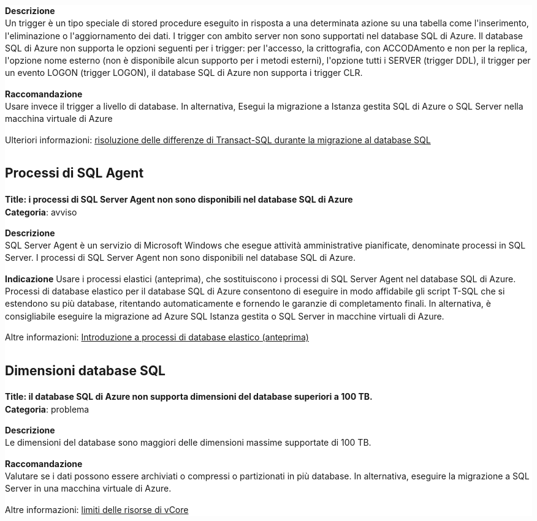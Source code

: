 **Descrizione**   
Un trigger è un tipo speciale di stored procedure eseguito in risposta a una determinata azione su una tabella come l'inserimento, l'eliminazione o l'aggiornamento dei dati. I trigger con ambito server non sono supportati nel database SQL di Azure. Il database SQL di Azure non supporta le opzioni seguenti per i trigger: per l'accesso, la crittografia, con ACCODAmento e non per la replica, l'opzione nome esterno (non è disponibile alcun supporto per i metodi esterni), l'opzione tutti i SERVER (trigger DDL), il trigger per un evento LOGON (trigger LOGON), il database SQL di Azure non supporta i trigger CLR.


**Raccomandazione**   
Usare invece il trigger a livello di database. In alternativa, Esegui la migrazione a Istanza gestita SQL di Azure o SQL Server nella macchina virtuale di Azure

Ulteriori informazioni: [risoluzione delle differenze di Transact-SQL durante la migrazione al database SQL](../../database/transact-sql-tsql-differences-sql-server.md#transact-sql-syntax-not-supported-in-azure-sql-database)


## <a name="sql-agent-jobs"></a>Processi di SQL Agent<a id="AgentJobs"></a>

**Title: i processi di SQL Server Agent non sono disponibili nel database SQL di Azure**   
**Categoria**: avviso   

**Descrizione**   
SQL Server Agent è un servizio di Microsoft Windows che esegue attività amministrative pianificate, denominate processi in SQL Server. I processi di SQL Server Agent non sono disponibili nel database SQL di Azure. 


**Indicazione** Usare i processi elastici (anteprima), che sostituiscono i processi di SQL Server Agent nel database SQL di Azure. Processi di database elastico per il database SQL di Azure consentono di eseguire in modo affidabile gli script T-SQL che si estendono su più database, ritentando automaticamente e fornendo le garanzie di completamento finali. In alternativa, è consigliabile eseguire la migrazione ad Azure SQL Istanza gestita o SQL Server in macchine virtuali di Azure.

Altre informazioni: [Introduzione a processi di database elastico (anteprima) ](../../database/elastic-jobs-overview.md)

## <a name="sql-database-size"></a>Dimensioni database SQL<a id="SQLDBDatabaseSize"></a>

**Title: il database SQL di Azure non supporta dimensioni del database superiori a 100 TB.**   
**Categoria**: problema   

**Descrizione**   
Le dimensioni del database sono maggiori delle dimensioni massime supportate di 100 TB. 


**Raccomandazione**   
Valutare se i dati possono essere archiviati o compressi o partizionati in più database. In alternativa, eseguire la migrazione a SQL Server in una macchina virtuale di Azure. 

Altre informazioni: [limiti delle risorse di vCore](../../database/resource-limits-vcore-single-databases.md) 
